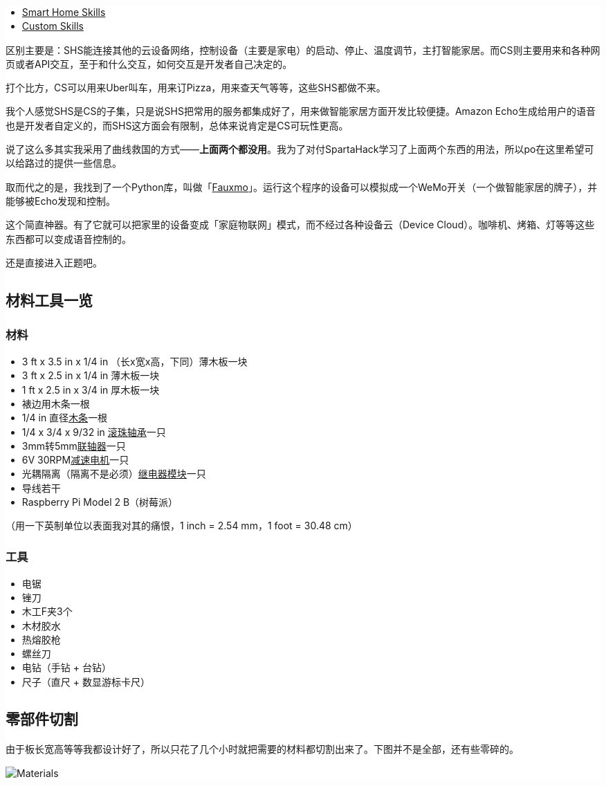 - [Smart Home Skills](https://developer.amazon.com/public/solutions/alexa/alexa-skills-kit/overviews/understanding-the-smart-home-skill-api)
- [Custom Skills](https://developer.amazon.com/public/solutions/alexa/alexa-skills-kit/overviews/understanding-custom-skills)

区别主要是：SHS能连接其他的云设备网络，控制设备（主要是家电）的启动、停止、温度调节，主打智能家居。而CS则主要用来和各种网页或者API交互，至于和什么交互，如何交互是开发者自己决定的。

打个比方，CS可以用来Uber叫车，用来订Pizza，用来查天气等等，这些SHS都做不来。

我个人感觉SHS是CS的子集，只是说SHS把常用的服务都集成好了，用来做智能家居方面开发比较便捷。Amazon Echo生成给用户的语音也是开发者自定义的，而SHS这方面会有限制，总体来说肯定是CS可玩性更高。

说了这么多其实我采用了曲线救国的方式——**上面两个都没用**。我为了对付SpartaHack学习了上面两个东西的用法，所以po在这里希望可以给路过的提供一些信息。

取而代之的是，我找到了一个Python库，叫做「[Fauxmo](https://pypi.python.org/pypi/fauxmo/0.3.6)」。运行这个程序的设备可以模拟成一个WeMo开关（一个做智能家居的牌子），并能够被Echo发现和控制。

这个简直神器。有了它就可以把家里的设备变成「家庭物联网」模式，而不经过各种设备云（Device Cloud）。咖啡机、烤箱、灯等等这些东西都可以变成语音控制的。

还是直接进入正题吧。

## 材料工具一览

### 材料

- 3 ft x 3.5 in x 1/4 in （长x宽x高，下同）薄木板一块
- 3 ft x 2.5 in x 1/4 in 薄木板一块
- 1 ft x 2.5 in x 3/4 in 厚木板一块
- 裱边用木条一根 
- 1/4 in 直径[木条](http://a.co/bx9sIfI)一根
- 1/4 x 3/4 x 9/32 in [滚珠轴承](http://a.co/235Dort)一只
- 3mm转5mm[联轴器](http://a.co/b8TrFt4)一只
- 6V 30RPM[减速电机](http://a.co/3Cpg4bh)一只
- 光耦隔离（隔离不是必须）[继电器模块](http://a.co/bNeHyTm)一只
- 导线若干
- Raspberry Pi Model 2 B（树莓派）

（用一下英制单位以表面我对其的痛恨，1 inch = 2.54 mm，1 foot = 30.48 cm）

### 工具

- 电锯
- 锉刀
- 木工F夹3个
- 木材胶水
- 热熔胶枪
- 螺丝刀
- 电钻（手钻 + 台钻）
- 尺子（直尺 + 数显游标卡尺）

## 零部件切割

由于板长宽高等等我都设计好了，所以只花了几个小时就把需要的材料都切割出来了。下图并不是全部，还有些零碎的。

![Materials](http://lanternd.qiniudn.com/Pic4Post/diy-cat-feeder/cat-feeder-1.jpg "Materials")
